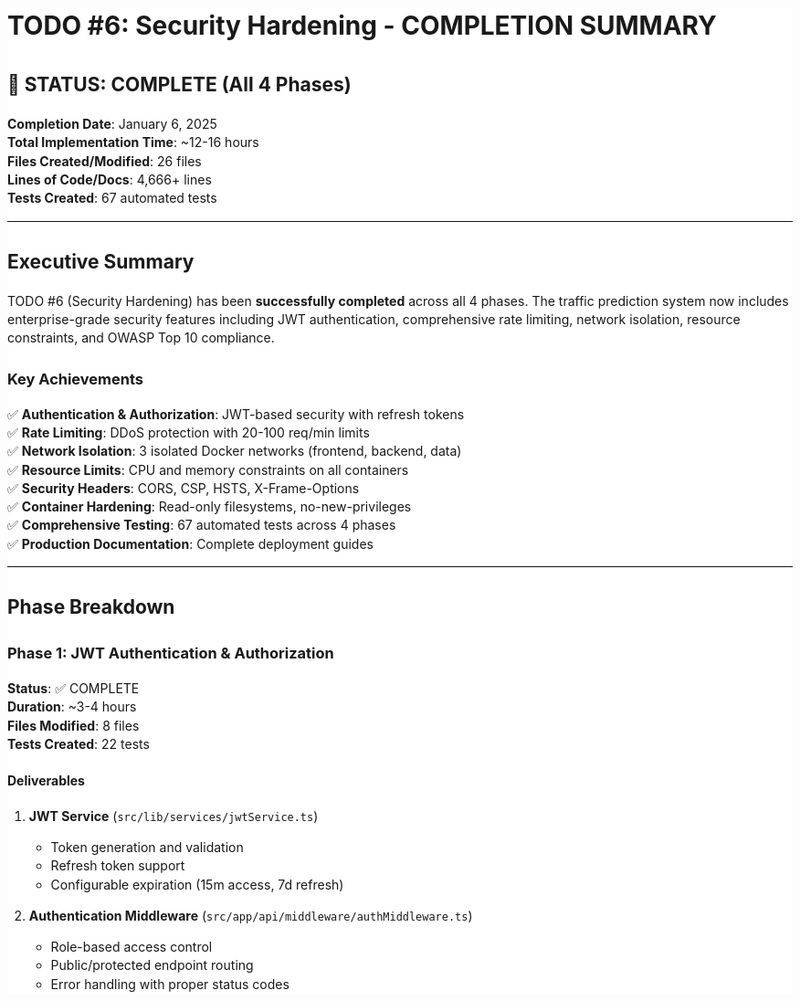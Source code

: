 # TODO #6: Security Hardening - COMPLETION SUMMARY

## 🎉 STATUS: COMPLETE (All 4 Phases)

**Completion Date**: January 6, 2025  
**Total Implementation Time**: ~12-16 hours  
**Files Created/Modified**: 26 files  
**Lines of Code/Docs**: 4,666+ lines  
**Tests Created**: 67 automated tests

---

## Executive Summary

TODO #6 (Security Hardening) has been **successfully completed** across all 4 phases. The traffic prediction system now includes enterprise-grade security features including JWT authentication, comprehensive rate limiting, network isolation, resource constraints, and OWASP Top 10 compliance.

### Key Achievements

✅ **Authentication & Authorization**: JWT-based security with refresh tokens  
✅ **Rate Limiting**: DDoS protection with 20-100 req/min limits  
✅ **Network Isolation**: 3 isolated Docker networks (frontend, backend, data)  
✅ **Resource Limits**: CPU and memory constraints on all containers  
✅ **Security Headers**: CORS, CSP, HSTS, X-Frame-Options  
✅ **Container Hardening**: Read-only filesystems, no-new-privileges  
✅ **Comprehensive Testing**: 67 automated tests across 4 phases  
✅ **Production Documentation**: Complete deployment guides

---

## Phase Breakdown

### Phase 1: JWT Authentication & Authorization
**Status**: ✅ COMPLETE  
**Duration**: ~3-4 hours  
**Files Modified**: 8 files  
**Tests Created**: 22 tests

#### Deliverables
1. **JWT Service** (`src/lib/services/jwtService.ts`)
   - Token generation and validation
   - Refresh token support
   - Configurable expiration (15m access, 7d refresh)

2. **Authentication Middleware** (`src/app/api/middleware/authMiddleware.ts`)
   - Role-based access control
   - Public/protected endpoint routing
   - Error handling with proper status codes

